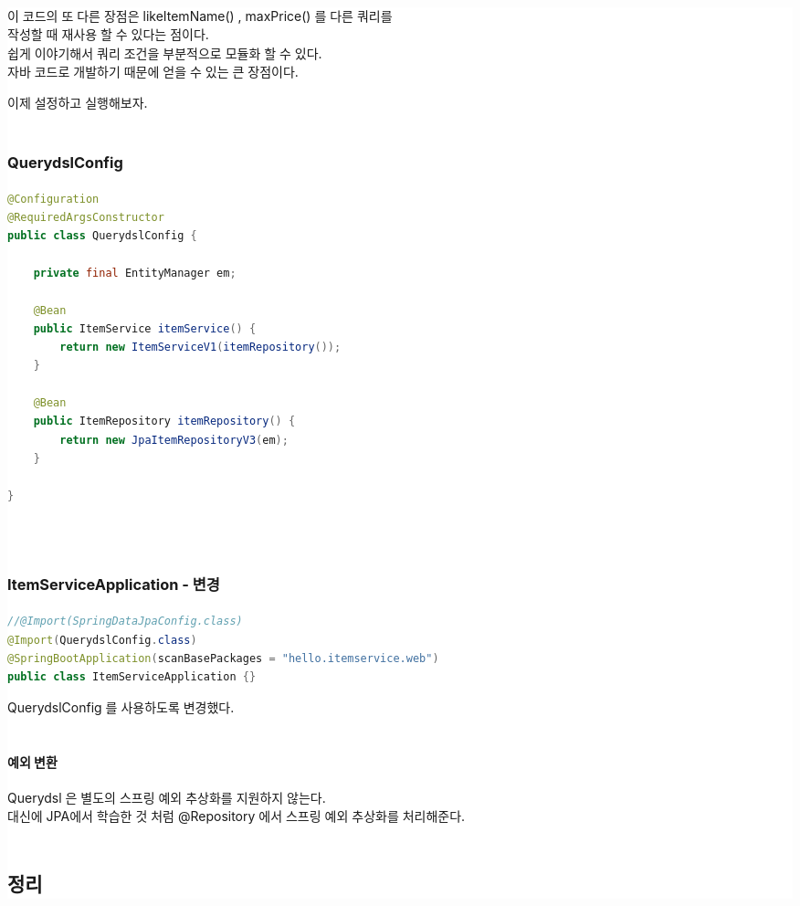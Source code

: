 이 코드의 또 다른 장점은 likeItemName() , maxPrice() 를 다른 쿼리를 \
작성할 때 재사용 할 수 있다는 점이다. \
쉽게 이야기해서 쿼리 조건을 부분적으로 모듈화 할 수 있다. \
자바 코드로 개발하기 때문에 얻을 수 있는 큰 장점이다.

이제 설정하고 실행해보자.
<br/>
<br/>

### QuerydslConfig
```java
@Configuration
@RequiredArgsConstructor
public class QuerydslConfig {

    private final EntityManager em;

    @Bean
    public ItemService itemService() {
        return new ItemServiceV1(itemRepository());
    }

    @Bean
    public ItemRepository itemRepository() {
        return new JpaItemRepositoryV3(em);
    }

}

```
<br/>
<br/>

### ItemServiceApplication - 변경
```java
//@Import(SpringDataJpaConfig.class)
@Import(QuerydslConfig.class)
@SpringBootApplication(scanBasePackages = "hello.itemservice.web")
public class ItemServiceApplication {}
```
QuerydslConfig 를 사용하도록 변경했다.
<br/>
<br/>

#### 예외 변환
Querydsl 은 별도의 스프링 예외 추상화를 지원하지 않는다. \
대신에 JPA에서 학습한 것 처럼 @Repository 에서 스프링 예외 추상화를 처리해준다.
<br/>
<br/>

## 정리

